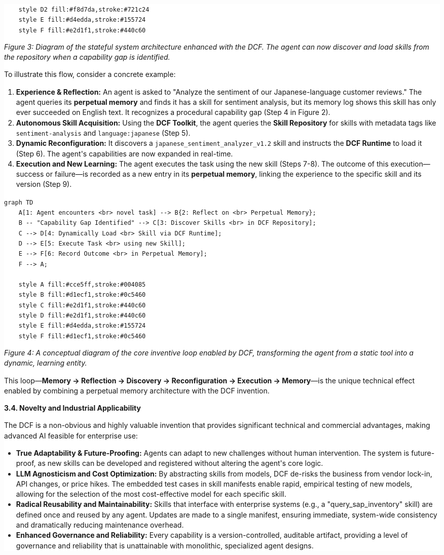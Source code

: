 ```mermaid
    style D2 fill:#f8d7da,stroke:#721c24
    style E fill:#d4edda,stroke:#155724
    style F fill:#e2d1f1,stroke:#440c60
```

*Figure 3: Diagram of the stateful system architecture enhanced with the DCF. The agent can now discover and load skills from the repository when a capability gap is identified.*

To illustrate this flow, consider a concrete example:

1. **Experience & Reflection:** An agent is asked to "Analyze the sentiment of our Japanese-language customer reviews." The agent queries its **perpetual memory** and finds it has a skill for sentiment analysis, but its memory log shows this skill has only ever succeeded on English text. It recognizes a procedural capability gap (Step 4 in Figure 2).
2. **Autonomous Skill Acquisition:** Using the **DCF Toolkit**, the agent queries the **Skill Repository** for skills with metadata tags like `sentiment-analysis` and `language:japanese` (Step 5).
3. **Dynamic Reconfiguration:** It discovers a `japanese_sentiment_analyzer_v1.2` skill and instructs the **DCF Runtime** to load it (Step 6). The agent's capabilities are now expanded in real-time.
4. **Execution and New Learning:** The agent executes the task using the new skill (Steps 7-8). The outcome of this execution—success or failure—is recorded as a new entry in its **perpetual memory**, linking the experience to the specific skill and its version (Step 9).

```mermaid
graph TD
    A[1: Agent encounters <br> novel task] --> B{2: Reflect on <br> Perpetual Memory};
    B -- "Capability Gap Identified" --> C[3: Discover Skills <br> in DCF Repository];
    C --> D[4: Dynamically Load <br> Skill via DCF Runtime];
    D --> E[5: Execute Task <br> using new Skill];
    E --> F[6: Record Outcome <br> in Perpetual Memory];
    F --> A;

    style A fill:#cce5ff,stroke:#004085
    style B fill:#d1ecf1,stroke:#0c5460
    style C fill:#e2d1f1,stroke:#440c60
    style D fill:#e2d1f1,stroke:#440c60
    style E fill:#d4edda,stroke:#155724
    style F fill:#d1ecf1,stroke:#0c5460
```

*Figure 4: A conceptual diagram of the core inventive loop enabled by DCF, transforming the agent from a static tool into a dynamic, learning entity.*

This loop—**Memory -> Reflection -> Discovery -> Reconfiguration -> Execution -> Memory**—is the unique technical effect enabled by combining a perpetual memory architecture with the DCF invention.

**3.4. Novelty and Industrial Applicability**

The DCF is a non-obvious and highly valuable invention that provides significant technical and commercial advantages, making advanced AI feasible for enterprise use:

- **True Adaptability & Future-Proofing:** Agents can adapt to new challenges without human intervention. The system is future-proof, as new skills can be developed and registered without altering the agent's core logic.
- **LLM Agnosticism and Cost Optimization:** By abstracting skills from models, DCF de-risks the business from vendor lock-in, API changes, or price hikes. The embedded test cases in skill manifests enable rapid, empirical testing of new models, allowing for the selection of the most cost-effective model for each specific skill.
- **Radical Reusability and Maintainability:** Skills that interface with enterprise systems (e.g., a "query_sap_inventory" skill) are defined once and reused by any agent. Updates are made to a single manifest, ensuring immediate, system-wide consistency and dramatically reducing maintenance overhead.
- **Enhanced Governance and Reliability:** Every capability is a version-controlled, auditable artifact, providing a level of governance and reliability that is unattainable with monolithic, specialized agent designs.
